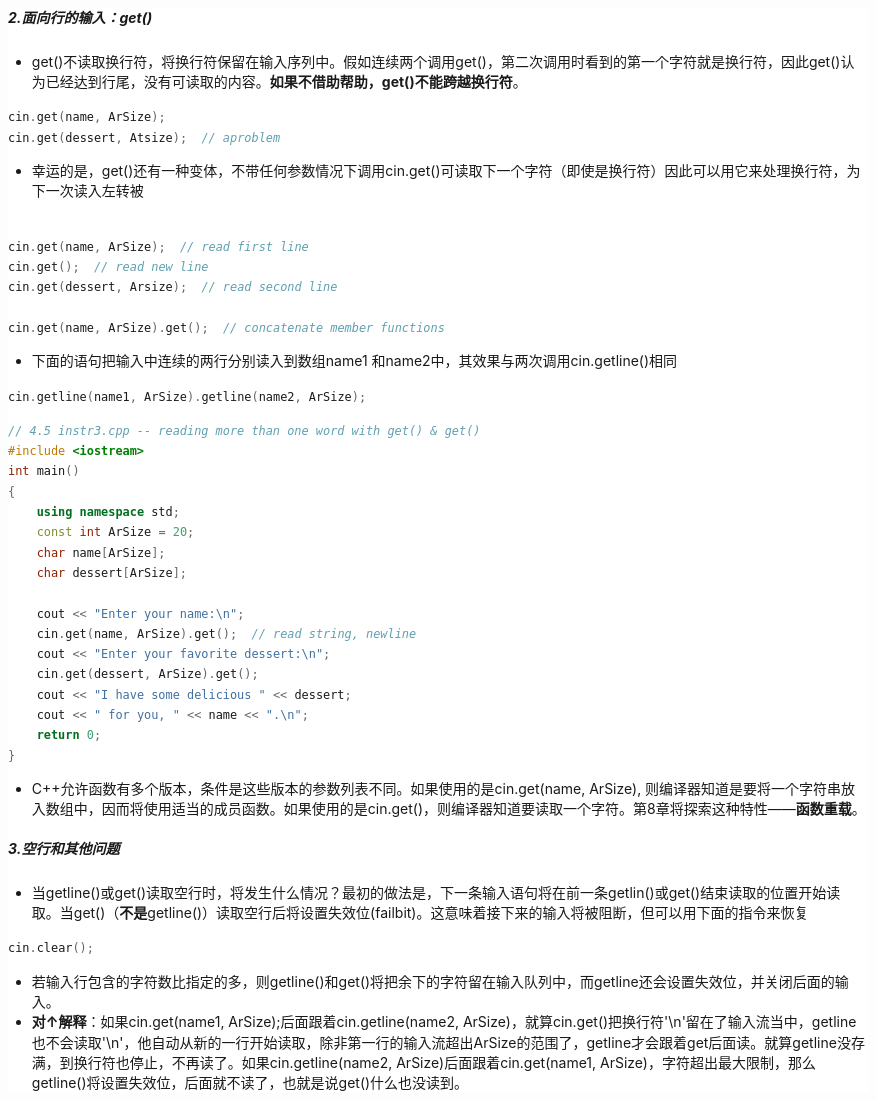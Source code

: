 ##### 2.面向行的输入：get()
- get()不读取换行符，将换行符保留在输入序列中。假如连续两个调用get()，第二次调用时看到的第一个字符就是换行符，因此get()认为已经达到行尾，没有可读取的内容。**如果不借助帮助，get()不能跨越换行符**。
```C++
cin.get(name, ArSize);
cin.get(dessert, Atsize);  // aproblem
```

- 幸运的是，get()还有一种变体，不带任何参数情况下调用cin.get()可读取下一个字符（即使是换行符）因此可以用它来处理换行符，为下一次读入左转被
```C++

cin.get(name, ArSize);  // read first line
cin.get();  // read new line
cin.get(dessert, Arsize);  // read second line

cin.get(name, ArSize).get();  // concatenate member functions
```

- 下面的语句把输入中连续的两行分别读入到数组name1 和name2中，其效果与两次调用cin.getline()相同
```C++
cin.getline(name1, ArSize).getline(name2, ArSize);
```

```C++
// 4.5 instr3.cpp -- reading more than one word with get() & get()
#include <iostream>
int main()
{
	using namespace std;
	const int ArSize = 20;
	char name[ArSize];
	char dessert[ArSize];

	cout << "Enter your name:\n";
	cin.get(name, ArSize).get();  // read string, newline
	cout << "Enter your favorite dessert:\n";
	cin.get(dessert, ArSize).get();
	cout << "I have some delicious " << dessert;
	cout << " for you, " << name << ".\n";
	return 0;
}
```
- C++允许函数有多个版本，条件是这些版本的参数列表不同。如果使用的是cin.get(name, ArSize), 则编译器知道是要将一个字符串放入数组中，因而将使用适当的成员函数。如果使用的是cin.get()，则编译器知道要读取一个字符。第8章将探索这种特性——**函数重载**。

##### 3.空行和其他问题
- 当getline()或get()读取空行时，将发生什么情况？最初的做法是，下一条输入语句将在前一条getlin()或get()结束读取的位置开始读取。当get()（**不是**getline()）读取空行后将设置失效位(failbit)。这意味着接下来的输入将被阻断，但可以用下面的指令来恢复
```C++
cin.clear();
```
- 若输入行包含的字符数比指定的多，则getline()和get()将把余下的字符留在输入队列中，而getline还会设置失效位，并关闭后面的输入。
- **对↑解释**：如果cin.get(name1, ArSize);后面跟着cin.getline(name2, ArSize)，就算cin.get()把换行符'\n'留在了输入流当中，getline也不会读取'\n'，他自动从新的一行开始读取，除非第一行的输入流超出ArSize的范围了，getline才会跟着get后面读。就算getline没存满，到换行符也停止，不再读了。如果cin.getline(name2, ArSize)后面跟着cin.get(name1, ArSize)，字符超出最大限制，那么getline()将设置失效位，后面就不读了，也就是说get()什么也没读到。
